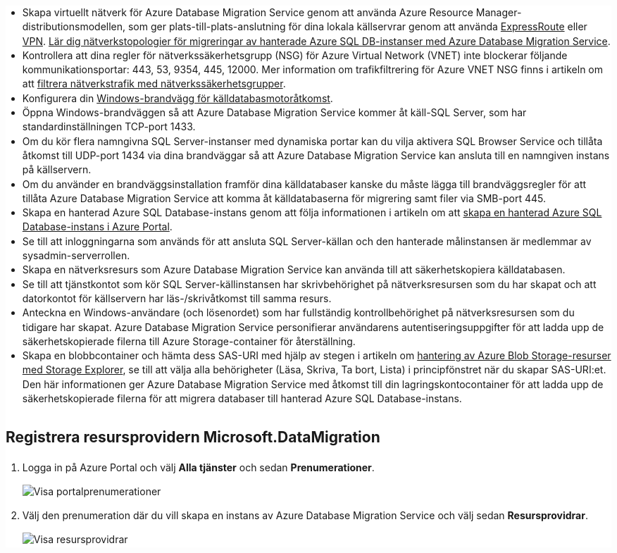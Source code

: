 - Skapa virtuellt nätverk för Azure Database Migration Service genom att använda Azure Resource Manager-distributionsmodellen, som ger plats-till-plats-anslutning för dina lokala källservrar genom att använda [ExpressRoute](https://docs.microsoft.com/azure/expressroute/expressroute-introduction) eller [VPN](https://docs.microsoft.com/azure/vpn-gateway/vpn-gateway-about-vpngateways). [Lär dig nätverkstopologier för migreringar av hanterade Azure SQL DB-instanser med Azure Database Migration Service](https://aka.ms/dmsnetworkformi).
- Kontrollera att dina regler för nätverkssäkerhetsgrupp (NSG) för Azure Virtual Network (VNET) inte blockerar följande kommunikationsportar: 443, 53, 9354, 445, 12000. Mer information om trafikfiltrering för Azure VNET NSG finns i artikeln om att [filtrera nätverkstrafik med nätverkssäkerhetsgrupper](https://docs.microsoft.com/azure/virtual-network/virtual-networks-nsg).
- Konfigurera din [Windows-brandvägg för källdatabasmotoråtkomst](https://docs.microsoft.com/sql/database-engine/configure-windows/configure-a-windows-firewall-for-database-engine-access).
- Öppna Windows-brandväggen så att Azure Database Migration Service kommer åt käll-SQL Server, som har standardinställningen TCP-port 1433.
- Om du kör flera namngivna SQL Server-instanser med dynamiska portar kan du vilja aktivera SQL Browser Service och tillåta åtkomst till UDP-port 1434 via dina brandväggar så att Azure Database Migration Service kan ansluta till en namngiven instans på källservern.
- Om du använder en brandväggsinstallation framför dina källdatabaser kanske du måste lägga till brandväggsregler för att tillåta Azure Database Migration Service att komma åt källdatabaserna för migrering samt filer via SMB-port 445.
- Skapa en hanterad Azure SQL Database-instans genom att följa informationen i artikeln om att [skapa en hanterad Azure SQL Database-instans i Azure Portal](https://aka.ms/sqldbmi).
- Se till att inloggningarna som används för att ansluta SQL Server-källan och den hanterade målinstansen är medlemmar av sysadmin-serverrollen.
- Skapa en nätverksresurs som Azure Database Migration Service kan använda till att säkerhetskopiera källdatabasen.
- Se till att tjänstkontot som kör SQL Server-källinstansen har skrivbehörighet på nätverksresursen som du har skapat och att datorkontot för källservern har läs-/skrivåtkomst till samma resurs.
- Anteckna en Windows-användare (och lösenordet) som har fullständig kontrollbehörighet på nätverksresursen som du tidigare har skapat. Azure Database Migration Service personifierar användarens autentiseringsuppgifter för att ladda upp de säkerhetskopierade filerna till Azure Storage-container för återställning.
- Skapa en blobbcontainer och hämta dess SAS-URI med hjälp av stegen i artikeln om [hantering av Azure Blob Storage-resurser med Storage Explorer](https://docs.microsoft.com/azure/vs-azure-tools-storage-explorer-blobs#get-the-sas-for-a-blob-container), se till att välja alla behörigheter (Läsa, Skriva, Ta bort, Lista) i principfönstret när du skapar SAS-URI:et. Den här informationen ger Azure Database Migration Service med åtkomst till din lagringskontocontainer för att ladda upp de säkerhetskopierade filerna för att migrera databaser till hanterad Azure SQL Database-instans.

## <a name="register-the-microsoftdatamigration-resource-provider"></a>Registrera resursprovidern Microsoft.DataMigration

1. Logga in på Azure Portal och välj **Alla tjänster** och sedan **Prenumerationer**.

    ![Visa portalprenumerationer](media\tutorial-sql-server-to-managed-instance\portal-select-subscriptions.png)        

2. Välj den prenumeration där du vill skapa en instans av Azure Database Migration Service och välj sedan **Resursprovidrar**.

    ![Visa resursprovidrar](media\tutorial-sql-server-to-managed-instance\portal-select-resource-provider.png)
